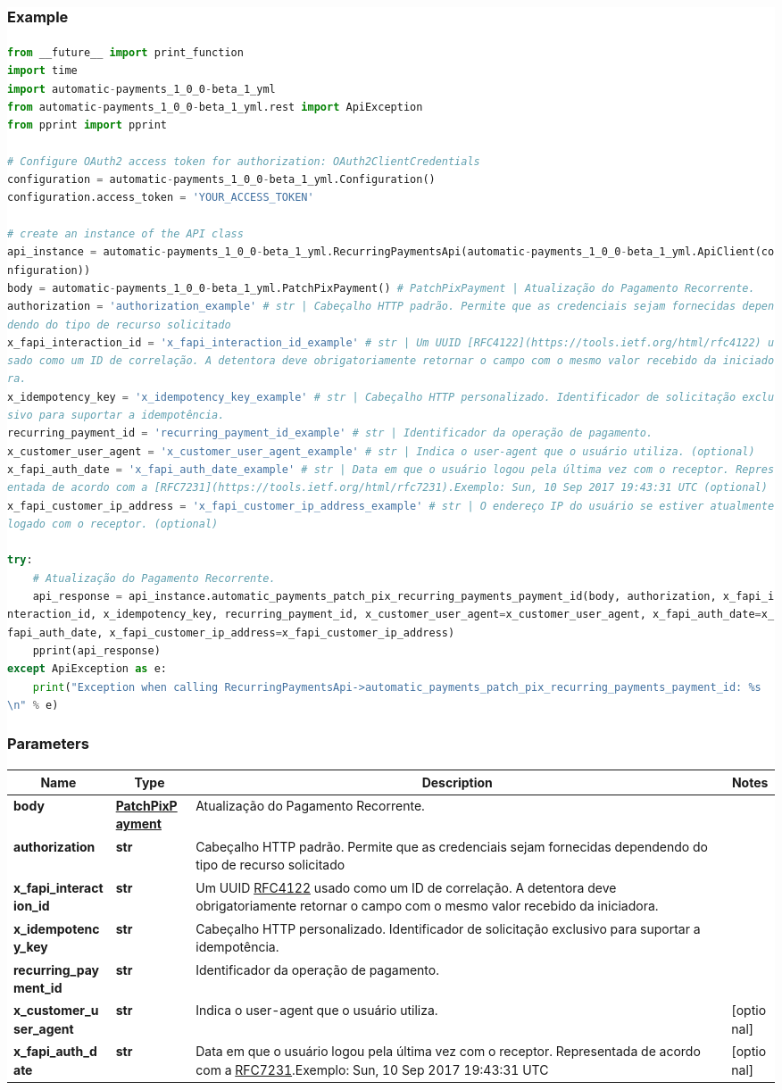 ### Example
```python
from __future__ import print_function
import time
import automatic-payments_1_0_0-beta_1_yml
from automatic-payments_1_0_0-beta_1_yml.rest import ApiException
from pprint import pprint

# Configure OAuth2 access token for authorization: OAuth2ClientCredentials
configuration = automatic-payments_1_0_0-beta_1_yml.Configuration()
configuration.access_token = 'YOUR_ACCESS_TOKEN'

# create an instance of the API class
api_instance = automatic-payments_1_0_0-beta_1_yml.RecurringPaymentsApi(automatic-payments_1_0_0-beta_1_yml.ApiClient(configuration))
body = automatic-payments_1_0_0-beta_1_yml.PatchPixPayment() # PatchPixPayment | Atualização do Pagamento Recorrente.
authorization = 'authorization_example' # str | Cabeçalho HTTP padrão. Permite que as credenciais sejam fornecidas dependendo do tipo de recurso solicitado
x_fapi_interaction_id = 'x_fapi_interaction_id_example' # str | Um UUID [RFC4122](https://tools.ietf.org/html/rfc4122) usado como um ID de correlação. A detentora deve obrigatoriamente retornar o campo com o mesmo valor recebido da iniciadora.
x_idempotency_key = 'x_idempotency_key_example' # str | Cabeçalho HTTP personalizado. Identificador de solicitação exclusivo para suportar a idempotência.
recurring_payment_id = 'recurring_payment_id_example' # str | Identificador da operação de pagamento.
x_customer_user_agent = 'x_customer_user_agent_example' # str | Indica o user-agent que o usuário utiliza. (optional)
x_fapi_auth_date = 'x_fapi_auth_date_example' # str | Data em que o usuário logou pela última vez com o receptor. Representada de acordo com a [RFC7231](https://tools.ietf.org/html/rfc7231).Exemplo: Sun, 10 Sep 2017 19:43:31 UTC (optional)
x_fapi_customer_ip_address = 'x_fapi_customer_ip_address_example' # str | O endereço IP do usuário se estiver atualmente logado com o receptor. (optional)

try:
    # Atualização do Pagamento Recorrente.
    api_response = api_instance.automatic_payments_patch_pix_recurring_payments_payment_id(body, authorization, x_fapi_interaction_id, x_idempotency_key, recurring_payment_id, x_customer_user_agent=x_customer_user_agent, x_fapi_auth_date=x_fapi_auth_date, x_fapi_customer_ip_address=x_fapi_customer_ip_address)
    pprint(api_response)
except ApiException as e:
    print("Exception when calling RecurringPaymentsApi->automatic_payments_patch_pix_recurring_payments_payment_id: %s\n" % e)
```

### Parameters

Name | Type | Description  | Notes
------------- | ------------- | ------------- | -------------
 **body** | [**PatchPixPayment**](PatchPixPayment.md)| Atualização do Pagamento Recorrente. | 
 **authorization** | **str**| Cabeçalho HTTP padrão. Permite que as credenciais sejam fornecidas dependendo do tipo de recurso solicitado | 
 **x_fapi_interaction_id** | **str**| Um UUID [RFC4122](https://tools.ietf.org/html/rfc4122) usado como um ID de correlação. A detentora deve obrigatoriamente retornar o campo com o mesmo valor recebido da iniciadora. | 
 **x_idempotency_key** | **str**| Cabeçalho HTTP personalizado. Identificador de solicitação exclusivo para suportar a idempotência. | 
 **recurring_payment_id** | **str**| Identificador da operação de pagamento. | 
 **x_customer_user_agent** | **str**| Indica o user-agent que o usuário utiliza. | [optional] 
 **x_fapi_auth_date** | **str**| Data em que o usuário logou pela última vez com o receptor. Representada de acordo com a [RFC7231](https://tools.ietf.org/html/rfc7231).Exemplo: Sun, 10 Sep 2017 19:43:31 UTC | [optional] 